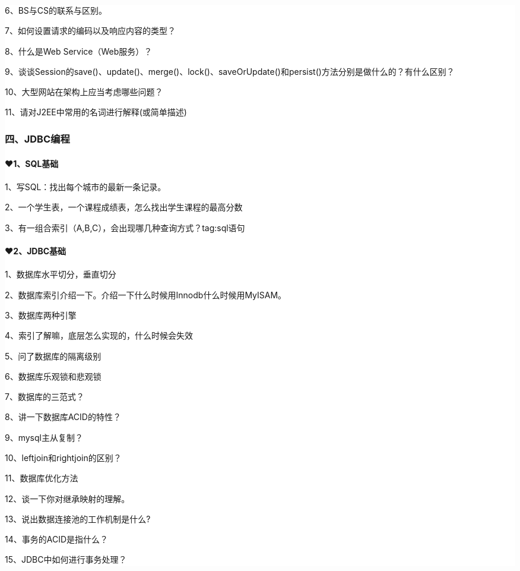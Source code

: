 6、BS与CS的联系与区别。

7、如何设置请求的编码以及响应内容的类型？

8、什么是Web Service（Web服务）？

9、谈谈Session的save()、update()、merge()、lock()、saveOrUpdate()和persist()方法分别是做什么的？有什么区别？

10、大型网站在架构上应当考虑哪些问题？

11、请对J2EE中常用的名词进行解释(或简单描述)

  

### 四、JDBC编程

  

#### **:heart:1、SQL基础**

1、写SQL：找出每个城市的最新一条记录。

2、一个学生表，一个课程成绩表，怎么找出学生课程的最高分数

3、有一组合索引（A,B,C），会出现哪几种查询方式？tag:sql语句

  

  

  

#### **:heart:2、JDBC基础**

1、数据库水平切分，垂直切分

2、数据库索引介绍一下。介绍一下什么时候用Innodb什么时候用MyISAM。

3、数据库两种引擎

4、索引了解嘛，底层怎么实现的，什么时候会失效

5、问了数据库的隔离级别

6、数据库乐观锁和悲观锁

7、数据库的三范式？

8、讲一下数据库ACID的特性？

9、mysql主从复制？

10、leftjoin和rightjoin的区别？

11、数据库优化方法

12、谈一下你对继承映射的理解。

13、说出数据连接池的工作机制是什么?

14、事务的ACID是指什么？

15、JDBC中如何进行事务处理？

  

  
